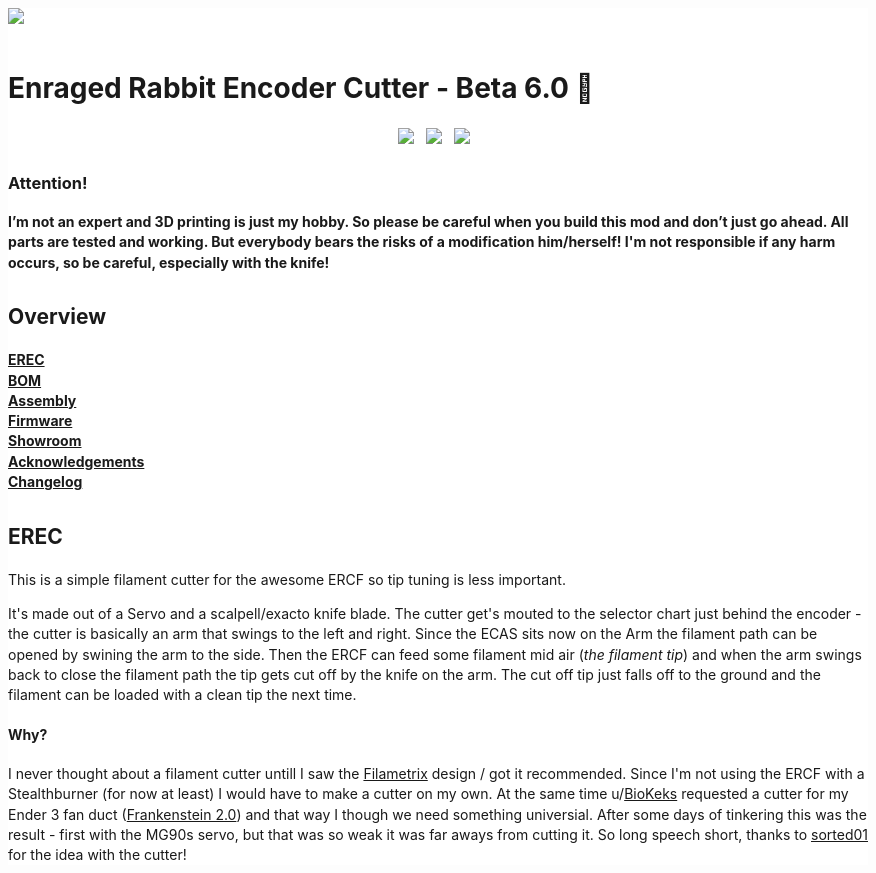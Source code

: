 

 <img src="Images/Banner.png" width=100% >  

# Enraged Rabbit Encoder Cutter - Beta 6.0 🥕
<p align="center">
  <a aria-label="Stars" href=""><img src="https://img.shields.io/github/stars/kevinakasam/ERCF_Filament_Cutter?style=flat-square"></a> &nbsp; 
  <a aria-label="License" href=""><img src="https://img.shields.io/github/license/kevinakasam/ERCF_Filament_Cutter"></a> &nbsp;
  <a aria-label="Commits" href=""><img src="https://img.shields.io/github/commit-activity/y/kevinakasam/ERCF_Filament_Cutter"></a> &nbsp;
</p>



### Attention!
<strong> I’m not an expert and 3D printing is just my hobby. So please be careful when you build this mod and don’t just go ahead. All parts are tested and working. But everybody bears the risks of a modification him/herself! I'm not responsible if any harm occurs, so be careful, especially with the knife! </strong>

## Overview

**[EREC](#erec)**<br>
**[BOM](#bom)**<br>
**[Assembly](#assembly)**<br>
**[Firmware](#firmware)**<br>
**[Showroom](#user-print-showroom)**<br>
**[Acknowledgements](#acknowledgements)**<br>
**[Changelog](#changelog)**<br>
## EREC

This is a simple filament cutter for the awesome ERCF so tip tuning is less important.

It's made out of a Servo and a scalpell/exacto knife blade. The cutter get's mouted to the selector chart just behind the encoder - the cutter is basically an arm that swings to the left and right. Since the ECAS sits now on the Arm the filament path can be opened by swining the arm to the side. Then the ERCF can feed some filament mid air (*the filament tip*) and when the arm swings back to close the filament path the tip gets cut off by the knife on the arm. The cut off tip just falls off to the ground and the filament can be loaded with a clean tip the next time.

#### Why?
I never thought about a filament cutter untill I saw the [Filametrix](https://github.com/sorted01/Filametrix) design / got it recommended. Since I'm not using the ERCF with a Stealthburner (for now at least) I would have to make a cutter on my own. At the same time u/[BioKeks](https://github.com/BioCookieYT) requested a cutter for my Ender 3 fan duct ([Frankenstein 2.0](https://github.com/kevinakasam/FrankEnstein-Duct/tree/main/Frank2.0_Beta)) and that way I though we need something universial. After some days of tinkering this was the result - first with the MG90s servo, but that was so weak it was far aways from cutting it. So long speech short, thanks to [sorted01](https://github.com/sorted01) for the idea with the cutter!
